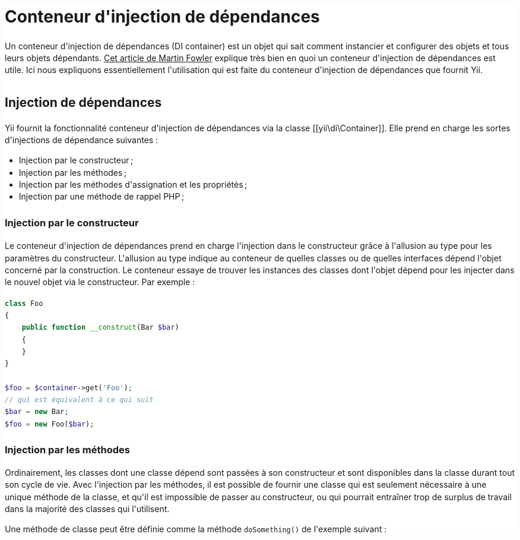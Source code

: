 Conteneur d'injection de dépendances
====================================

Un conteneur d'injection de dépendances (DI container) est un objet qui sait comment instancier et configurer des objets et tous leurs objets dépendants. [Cet article de Martin Fowler](https://martinfowler.com/articles/injection.html) explique très bien en quoi un conteneur d'injection de dépendances est utile. Ici nous expliquons essentiellement l'utilisation qui est faite du conteneur d'injection de dépendances que fournit Yii.


Injection de dépendances <span id="dependency-injection"></span>
------------------------

Yii fournit la fonctionnalité conteneur d'injection de dépendances via la classe [[yii\di\Container]]. Elle prend en charge les sortes d'injections de dépendance suivantes :

* Injection par le constructeur ;
* Injection par les méthodes ;
* Injection par les méthodes d'assignation et les propriétés ;
* Injection par une méthode de rappel PHP ;


### Injection par le constructeur <span id="constructor-injection"></span>

Le conteneur d'injection de dépendances prend en charge l'injection dans le constructeur grâce à l'allusion au type pour les paramètres du constructeur. L'allusion au type indique au conteneur de quelles classes ou de quelles interfaces dépend l'objet concerné par la construction. Le conteneur essaye de trouver les instances des classes dont l'objet dépend pour les injecter dans le nouvel objet via le constructeur. Par exemple :

```php
class Foo
{
    public function __construct(Bar $bar)
    {
    }
}

$foo = $container->get('Foo');
// qui est équivalent à ce qui suit
$bar = new Bar;
$foo = new Foo($bar);
```


### Injection par les méthodes <span id="method-injection"></span>

Ordinairement, les classes dont une classe dépend sont passées à son constructeur et sont disponibles dans la classe durant tout son cycle de vie. Avec l'injection par les méthodes, il est possible de fournir une classe qui est seulement nécessaire à une unique méthode de la classe, et qu'il est impossible de passer au constructeur, ou qui pourrait entraîner trop de surplus de travail dans la majorité des classes qui l'utilisent. 

Une méthode de classe peut être définie comme la méthode `doSomething()` de l'exemple suivant :
